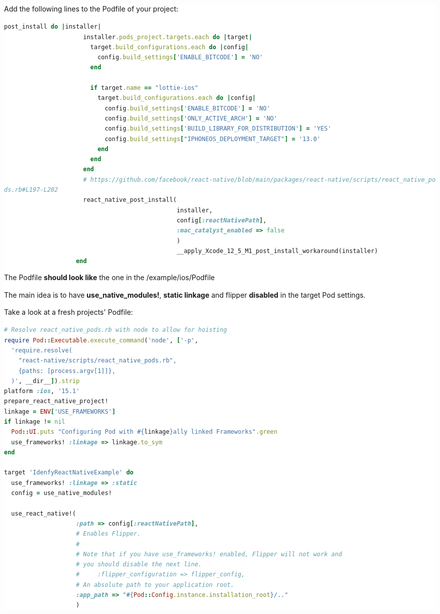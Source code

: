 Add the following lines to the Podfile of your project:

```ruby
post_install do |installer|
                      installer.pods_project.targets.each do |target|
                        target.build_configurations.each do |config|
                          config.build_settings['ENABLE_BITCODE'] = 'NO'
                        end

                        if target.name == "lottie-ios"
                          target.build_configurations.each do |config|
                            config.build_settings['ENABLE_BITCODE'] = 'NO'
                            config.build_settings['ONLY_ACTIVE_ARCH'] = 'NO'
                            config.build_settings['BUILD_LIBRARY_FOR_DISTRIBUTION'] = 'YES'
                            config.build_settings["IPHONEOS_DEPLOYMENT_TARGET"] = '13.0'
                          end
                        end
                      end
                      # https://github.com/facebook/react-native/blob/main/packages/react-native/scripts/react_native_pods.rb#L197-L202
                      react_native_post_install(
                                                installer,
                                                config[:reactNativePath],
                                                :mac_catalyst_enabled => false
                                                )
                                                __apply_Xcode_12_5_M1_post_install_workaround(installer)
                    end
```

The Podfile **should look like** the one in the /example/ios/Podfile

The main idea is to have **use_native_modules!**, **static linkage** and flipper **disabled** in the target Pod settings.

Take a look at a fresh projects' Podfile:

```ruby
# Resolve react_native_pods.rb with node to allow for hoisting
require Pod::Executable.execute_command('node', ['-p',
  'require.resolve(
    "react-native/scripts/react_native_pods.rb",
    {paths: [process.argv[1]]},
  )', __dir__]).strip
platform :ios, '15.1'
prepare_react_native_project!
linkage = ENV['USE_FRAMEWORKS']
if linkage != nil
  Pod::UI.puts "Configuring Pod with #{linkage}ally linked Frameworks".green
  use_frameworks! :linkage => linkage.to_sym
end

target 'IdenfyReactNativeExample' do
  use_frameworks! :linkage => :static
  config = use_native_modules!

  use_react_native!(
                    :path => config[:reactNativePath],
                    # Enables Flipper.
                    #
                    # Note that if you have use_frameworks! enabled, Flipper will not work and
                    # you should disable the next line.
                    #     :flipper_configuration => flipper_config,
                    # An absolute path to your application root.
                    :app_path => "#{Pod::Config.instance.installation_root}/.."
                    )
```